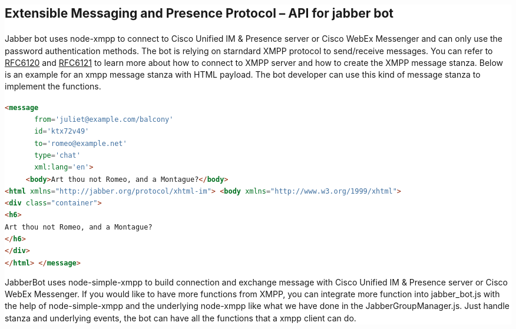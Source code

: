 
## Extensible Messaging and Presence Protocol – API for jabber bot ##
Jabber bot uses node-xmpp to connect to Cisco Unified IM & Presence server or Cisco WebEx Messenger and can only use the password authentication methods. The bot is relying on starndard XMPP protocol to send/receive messages. You can refer to [RFC6120](https://tools.ietf.org/html/rfc6120) and [RFC6121](https://tools.ietf.org/html/rfc6121) to learn more about how to connect to XMPP server and how to create the XMPP message stanza. 
Below is an example for an xmpp message stanza with HTML payload. The bot developer can use this kind of message stanza to implement the functions.

```html
<message
       from='juliet@example.com/balcony'
       id='ktx72v49'
       to='romeo@example.net'
       type='chat'
       xml:lang='en'>
     <body>Art thou not Romeo, and a Montague?</body>
<html xmlns="http://jabber.org/protocol/xhtml-im"> <body xmlns="http://www.w3.org/1999/xhtml">
<div class="container">
<h6>
Art thou not Romeo, and a Montague?
</h6>
</div>
</html> </message>
```
JabberBot uses node-simple-xmpp to build connection and exchange message with Cisco Unified IM & Presence server or Cisco WebEx Messenger.  If you would like to have more functions from XMPP, you can integrate more function into jabber_bot.js with the help of node-simple-xmpp and the underlying node-xmpp like what we have done in the JabberGroupManager.js.  Just handle stanza and underlying events, the bot can have all the functions that a xmpp client can do.




